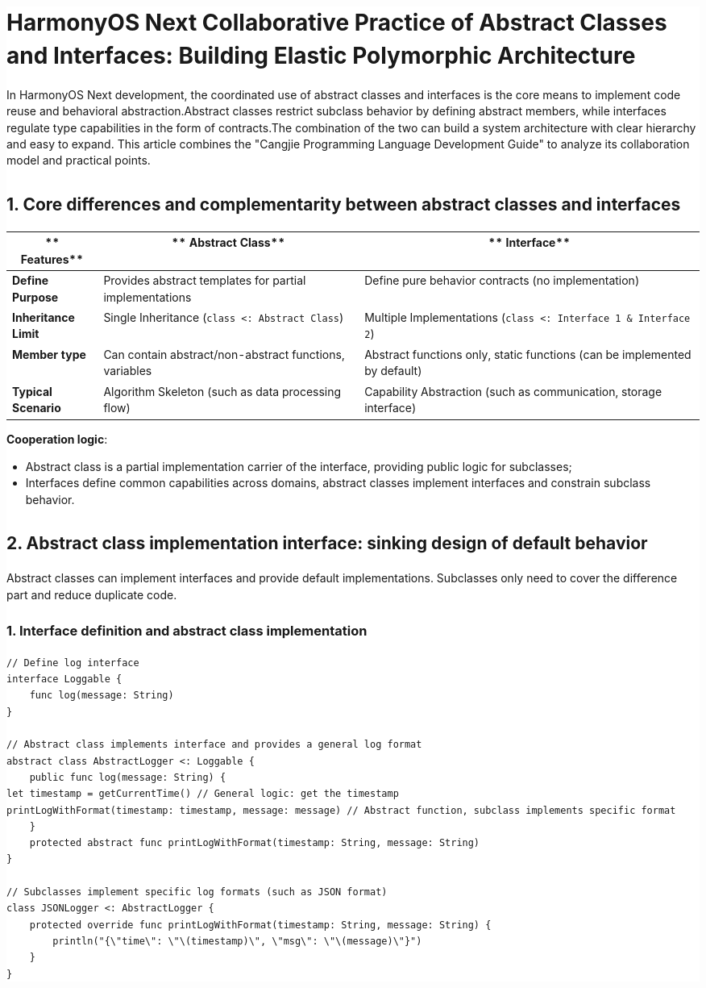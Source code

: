 
# HarmonyOS Next Collaborative Practice of Abstract Classes and Interfaces: Building Elastic Polymorphic Architecture

In HarmonyOS Next development, the coordinated use of abstract classes and interfaces is the core means to implement code reuse and behavioral abstraction.Abstract classes restrict subclass behavior by defining abstract members, while interfaces regulate type capabilities in the form of contracts.The combination of the two can build a system architecture with clear hierarchy and easy to expand. This article combines the "Cangjie Programming Language Development Guide" to analyze its collaboration model and practical points.


## 1. Core differences and complementarity between abstract classes and interfaces
| ** Features** | ** Abstract Class** | ** Interface** |
|------------------|-------------------------------------|-------------------------------------|  
| **Define Purpose** | Provides abstract templates for partial implementations | Define pure behavior contracts (no implementation) |
| **Inheritance Limit** | Single Inheritance (`class <: Abstract Class`) | Multiple Implementations (`class <: Interface 1 & Interface 2`) |
| **Member type** | Can contain abstract/non-abstract functions, variables | Abstract functions only, static functions (can be implemented by default) |
| **Typical Scenario** | Algorithm Skeleton (such as data processing flow) | Capability Abstraction (such as communication, storage interface) |

**Cooperation logic**:
- Abstract class is a partial implementation carrier of the interface, providing public logic for subclasses;
- Interfaces define common capabilities across domains, abstract classes implement interfaces and constrain subclass behavior.


## 2. Abstract class implementation interface: sinking design of default behavior
Abstract classes can implement interfaces and provide default implementations. Subclasses only need to cover the difference part and reduce duplicate code.

### 1. Interface definition and abstract class implementation
```cj
// Define log interface
interface Loggable {
    func log(message: String)
}

// Abstract class implements interface and provides a general log format
abstract class AbstractLogger <: Loggable {
    public func log(message: String) {
let timestamp = getCurrentTime() // General logic: get the timestamp
printLogWithFormat(timestamp: timestamp, message: message) // Abstract function, subclass implements specific format
    }
    protected abstract func printLogWithFormat(timestamp: String, message: String)
}

// Subclasses implement specific log formats (such as JSON format)
class JSONLogger <: AbstractLogger {
    protected override func printLogWithFormat(timestamp: String, message: String) {
        println("{\"time\": \"\(timestamp)\", \"msg\": \"\(message)\"}")
    }
}
```  
